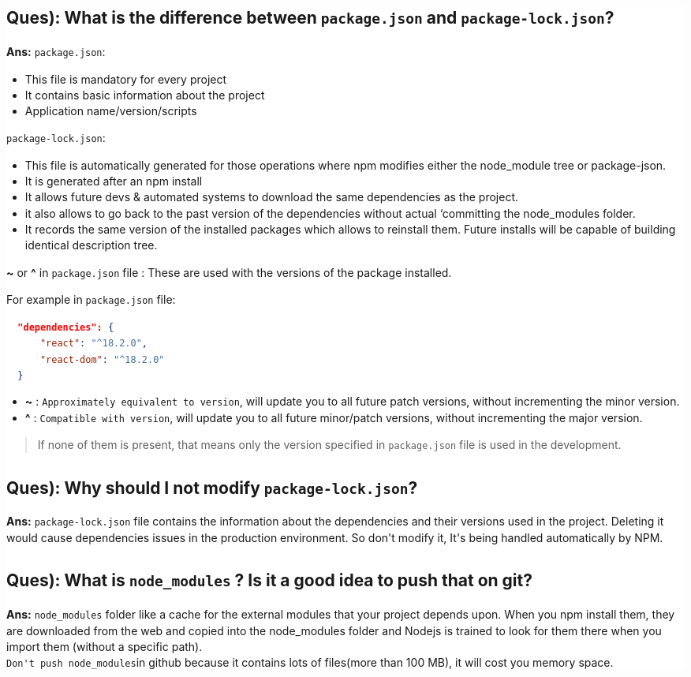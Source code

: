 ## Ques): What is the difference between `package.json` and `package-lock.json`?

**Ans:** `package.json`:

- This file is mandatory for every project
- It contains basic information about the project
- Application name/version/scripts

`package-lock.json`:

- This file is automatically generated for those operations where npm modifies either the node_module tree or package-json.
- It is generated after an npm install
- It allows future devs & automated systems to download the same dependencies as the project.
- it also allows to go back to the past version of the dependencies without actual
  ‘committing the node_modules folder.
- It records the same version of the installed packages which allows to reinstall them.
  Future installs will be capable of building identical description tree.

**~** or **^** in `package.json` file :
These are used with the versions of the package installed.

For example in `package.json` file:

```json
  "dependencies": {
      "react": "^18.2.0",
      "react-dom": "^18.2.0"
  }
```

- **~** : `Approximately equivalent to version`, will update you to all future patch versions, without incrementing the minor version.
- **^** : `Compatible with version`, will update you to all future minor/patch versions, without incrementing the major version.

> If none of them is present, that means only the version specified in `package.json` file is used in the development.

## Ques): Why should I not modify `package-lock.json`?

**Ans:** `package-lock.json` file contains the information about the dependencies and their versions used in the project. Deleting it would cause dependencies issues in the production environment. So don't modify it, It's being handled automatically by NPM.

## Ques): What is `node_modules` ? Is it a good idea to push that on git?

**Ans:** `node_modules` folder like a cache for the external modules that your project depends upon. When you npm install them, they are downloaded from the web and copied into the node_modules folder and Nodejs is trained to look for them there when you import them (without a specific path).<br/>
`Don't push node_modules`in github because it contains lots of files(more than 100 MB), it will cost you memory space.
